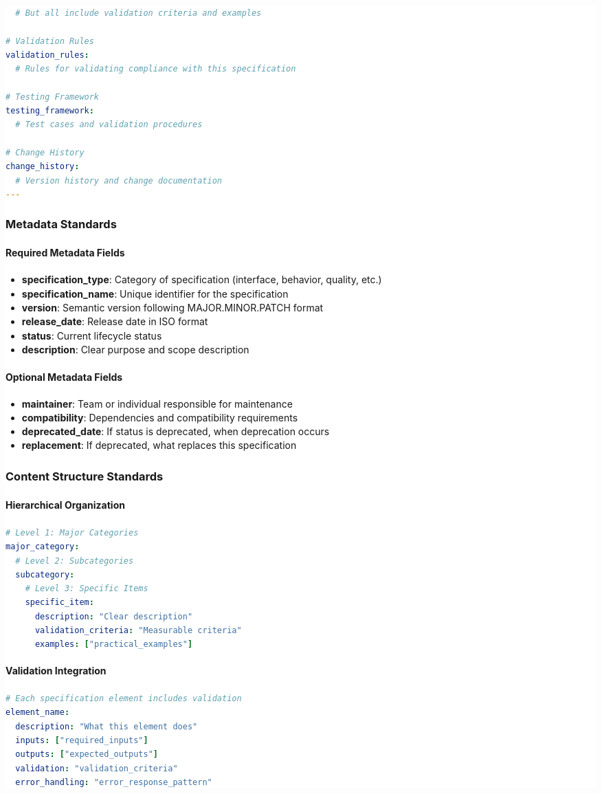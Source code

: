 ```yaml
  # But all include validation criteria and examples

# Validation Rules
validation_rules:
  # Rules for validating compliance with this specification

# Testing Framework
testing_framework:
  # Test cases and validation procedures

# Change History
change_history:
  # Version history and change documentation
---
```

### Metadata Standards

#### Required Metadata Fields
- **specification_type**: Category of specification (interface, behavior, quality, etc.)
- **specification_name**: Unique identifier for the specification
- **version**: Semantic version following MAJOR.MINOR.PATCH format
- **release_date**: Release date in ISO format
- **status**: Current lifecycle status
- **description**: Clear purpose and scope description

#### Optional Metadata Fields
- **maintainer**: Team or individual responsible for maintenance
- **compatibility**: Dependencies and compatibility requirements
- **deprecated_date**: If status is deprecated, when deprecation occurs
- **replacement**: If deprecated, what replaces this specification

### Content Structure Standards

#### Hierarchical Organization
```yaml
# Level 1: Major Categories
major_category:
  # Level 2: Subcategories
  subcategory:
    # Level 3: Specific Items
    specific_item:
      description: "Clear description"
      validation_criteria: "Measurable criteria"
      examples: ["practical_examples"]
```

#### Validation Integration
```yaml
# Each specification element includes validation
element_name:
  description: "What this element does"
  inputs: ["required_inputs"]
  outputs: ["expected_outputs"]
  validation: "validation_criteria"
  error_handling: "error_response_pattern"
```
